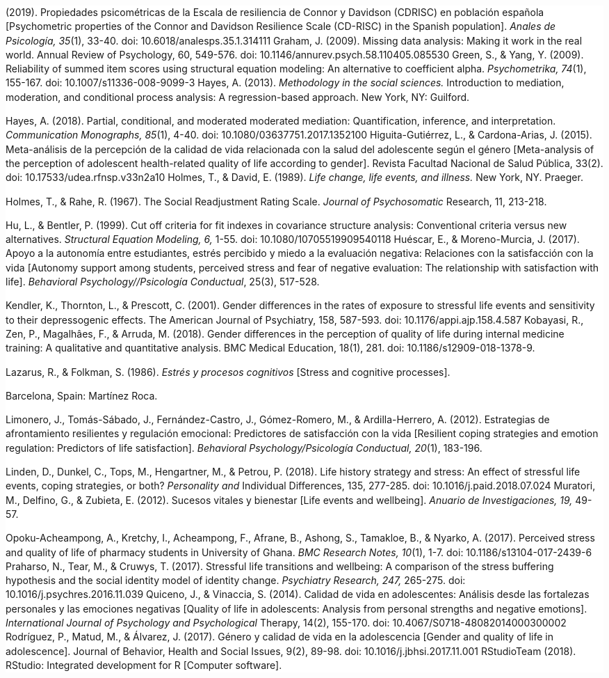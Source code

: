(2019). Propiedades psicométricas de la Escala de resiliencia de Connor y Davidson (CDRISC) en población española [Psychometric properties of the Connor and Davidson Resilience Scale (CD-RISC) in the Spanish population]. *Anales de Psicología, 35*(1), 33-40. doi: 10.6018/analesps.35.1.314111 Graham, J. (2009). Missing data analysis: Making it work in the real world. Annual Review of Psychology, 60, 549-576. doi: 10.1146/annurev.psych.58.110405.085530 Green, S., & Yang, Y. (2009). Reliability of summed item scores using structural equation modeling: An alternative to coefficient alpha. *Psychometrika, 74*(1), 155-167. doi: 
10.1007/s11336-008-9099-3 Hayes, A. (2013). *Methodology in the social sciences.* Introduction to mediation, moderation, and conditional process analysis: A regression-based approach. New York, NY: Guilford.

Hayes, A. (2018). Partial, conditional, and moderated moderated mediation: Quantification, inference, and interpretation. *Communication Monographs, 85*(1), 4-40. doi: 10.1080/03637751.2017.1352100 Higuita-Gutiérrez, L., & Cardona-Arias, J. (2015). Meta-análisis de la percepción de la calidad de vida relacionada con la salud del adolescente según el género [Meta-analysis of the perception of adolescent health-related quality of life according to gender]. Revista Facultad Nacional de Salud Pública, 33(2). doi: 10.17533/udea.rfnsp.v33n2a10 Holmes, T., & David, E. (1989). *Life change, life events, and illness.* New York, NY. Praeger.

Holmes, T., & Rahe, R. (1967). The Social Readjustment Rating Scale. *Journal of Psychosomatic* Research, 11, 213-218.

Hu, L., & Bentler, P. (1999). Cut off criteria for fit indexes in covariance structure analysis: 
Conventional criteria versus new alternatives. *Structural Equation Modeling, 6,* 1-55. doi: 10.1080/10705519909540118 Huéscar, E., & Moreno-Murcia, J. (2017). Apoyo a la autonomía entre estudiantes, estrés percibido y miedo a la evaluación negativa: Relaciones con la satisfacción con la vida [Autonomy support among students, perceived stress and fear of negative evaluation: The relationship with satisfaction with life]. *Behavioral Psychology//Psicología Conductual*,
25(3), 517-528. 

Kendler, K., Thornton, L., & Prescott, C. (2001). Gender differences in the rates of exposure to stressful life events and sensitivity to their depressogenic effects. The American Journal of Psychiatry, 158, 587-593. doi: 10.1176/appi.ajp.158.4.587 Kobayasi, R., Zen, P., Magalhâes, F., & Arruda, M. (2018). Gender differences in the perception of quality of life during internal medicine training: A qualitative and quantitative analysis. BMC Medical Education, 18(1), 281. doi: 10.1186/s12909-018-1378-9.

Lazarus, R., & Folkman, S. (1986). *Estrés y procesos cognitivos* [Stress and cognitive processes].

Barcelona, Spain: Martínez Roca.

Limonero, J., Tomás-Sábado, J., Fernández-Castro, J., Gómez-Romero, M., & Ardilla-Herrero, A. (2012). Estrategias de afrontamiento resilientes y regulación emocional: Predictores de satisfacción con la vida [Resilient coping strategies and emotion regulation: Predictors of life satisfaction]. *Behavioral Psychology/Psicología Conductual, 20*(1), 183-196.

Linden, D., Dunkel, C., Tops, M., Hengartner, M., & Petrou, P. (2018). Life history strategy and stress: An effect of stressful life events, coping strategies, or both? *Personality and* Individual Differences, 135, 277-285. doi: 10.1016/j.paid.2018.07.024 Muratori, M., Delfino, G., & Zubieta, E. (2012). Sucesos vitales y bienestar [Life events and wellbeing]. *Anuario de Investigaciones, 19,* 49-57.

Opoku-Acheampong, A., Kretchy, I., Acheampong, F., Afrane, B., Ashong, S., Tamakloe, B., &
Nyarko, A. (2017). Perceived stress and quality of life of pharmacy students in University of Ghana. *BMC Research Notes, 10*(1), 1-7. doi: 10.1186/s13104-017-2439-6 Praharso, N., Tear, M., & Cruwys, T. (2017). Stressful life transitions and wellbeing: A 
comparison of the stress buffering hypothesis and the social identity model of identity change. *Psychiatry Research, 247,* 265-275. doi: 10.1016/j.psychres.2016.11.039 Quiceno, J., & Vinaccia, S. (2014). Calidad de vida en adolescentes: Análisis desde las fortalezas personales y las emociones negativas [Quality of life in adolescents: Analysis from personal strengths and negative emotions]. *International Journal of Psychology and Psychological* Therapy, 14(2), 155-170. doi: 10.4067/S0718-48082014000300002 Rodríguez, P., Matud, M., & Álvarez, J. (2017). Género y calidad de vida en la adolescencia 
[Gender and quality of life in adolescence]. Journal of Behavior, Health and Social Issues, 9(2), 89-98. doi: 10.1016/j.jbhsi.2017.11.001 RStudioTeam (2018). RStudio: Integrated development for R [Computer software]. 
